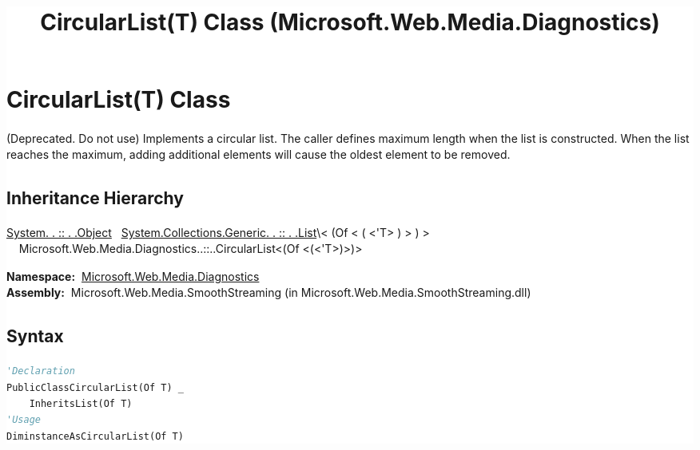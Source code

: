 ﻿---
title: CircularList(T) Class (Microsoft.Web.Media.Diagnostics)
TOCTitle: CircularList(T) Class
ms:assetid: T:Microsoft.Web.Media.Diagnostics.CircularList`1
ms:mtpsurl: https://msdn.microsoft.com/en-us/library/Ff728278(v=VS.90)
ms:contentKeyID: 31469297
ms.date: 05/02/2012
mtps_version: v=VS.90
f1_keywords:
- Microsoft.Web.Media.Diagnostics.CircularList`1
dev_langs:
- CSharp
- JScript
- VB
- c++
api_location:
- Microsoft.Web.Media.SmoothStreaming.dll
api_name:
- Microsoft.Web.Media.Diagnostics.CircularList`1
api_type:
- Managed
topic_type:
- apiref
- kbSyntax
product_family_name: VS
ROBOTS: INDEX,FOLLOW
---

# CircularList(T) Class

(Deprecated. Do not use) Implements a circular list. The caller defines maximum length when the list is constructed. When the list reaches the maximum, adding additional elements will cause the oldest element to be removed.

## Inheritance Hierarchy

[System. . :: . .Object](https://msdn.microsoft.com/en-us/library/e5kfa45b\(v=vs.90\))  
  [System.Collections.Generic. . :: . .List](https://msdn.microsoft.com/en-us/library/6sh2ey19\(v=vs.90\))\< (Of \< ( \<'T\> ) \> ) \>  
    Microsoft.Web.Media.Diagnostics..::..CircularList\<(Of \<(\<'T\>)\>)\>  

**Namespace:**  [Microsoft.Web.Media.Diagnostics](microsoft-web-media-diagnostics-namespace_1.md)  
**Assembly:**  Microsoft.Web.Media.SmoothStreaming (in Microsoft.Web.Media.SmoothStreaming.dll)

## Syntax

``` vb
'Declaration
PublicClassCircularList(Of T) _
    InheritsList(Of T)
'Usage
DiminstanceAsCircularList(Of T)
```
